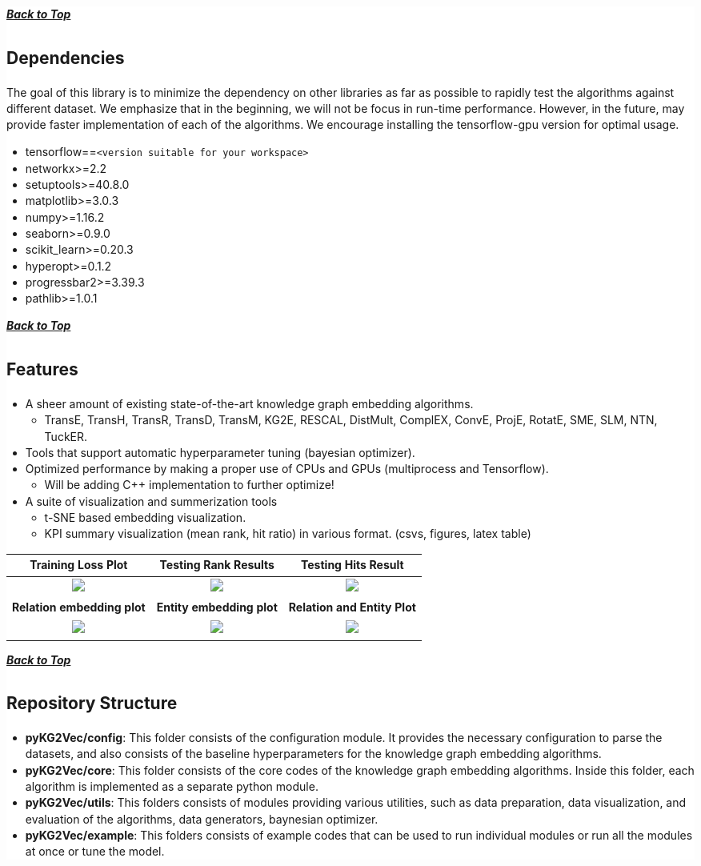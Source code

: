 [__***Back to Top***__](#table-of-contents)
## Dependencies
The goal of this library is to minimize the dependency on other libraries as far as possible to rapidly test the algorithms against different dataset. We emphasize that in the beginning, we will not be focus in run-time performance. However, in the future, may provide faster implementation of each of the algorithms. We encourage installing the tensorflow-gpu version for optimal usage. 
* tensorflow==`<version suitable for your workspace>`
* networkx>=2.2
* setuptools>=40.8.0
* matplotlib>=3.0.3
* numpy>=1.16.2
* seaborn>=0.9.0
* scikit_learn>=0.20.3
* hyperopt>=0.1.2
* progressbar2>=3.39.3
* pathlib>=1.0.1

[__***Back to Top***__](#table-of-contents)
## Features
* A sheer amount of existing state-of-the-art knowledge graph embedding algorithms.
  * TransE, TransH, TransR, TransD, TransM, KG2E, RESCAL, DistMult, ComplEX, ConvE, ProjE, RotatE, SME, SLM, NTN, TuckER. 
* Tools that support automatic hyperparameter tuning (bayesian optimizer).
* Optimized performance by making a proper use of CPUs and GPUs (multiprocess and Tensorflow).  
  * Will be adding C++ implementation to further optimize! 
* A suite of visualization and summerization tools
  * t-SNE based embedding visualization. 
  * KPI summary visualization (mean rank, hit ratio) in various format. (csvs, figures, latex table)

Training Loss Plot             |  Testing Rank Results | Testing Hits Result
:-------------------------:|:-------------------------:|:-------------------------:
![](https://github.com/Sujit-O/pykg2vec/blob/master/figures/Freebase15k_training_loss_plot_0-1.png?raw=true)  |  ![](https://github.com/Sujit-O/pykg2vec/blob/master/figures/Freebase15k_testing_rank_plot_1-1.png?raw=true) | ![](https://github.com/Sujit-O/pykg2vec/blob/master/figures/Freebase15k_testing_hits_plot_1-1.png?raw=true)
**Relation embedding plot**             |  **Entity embedding plot**   | **Relation and Entity Plot**
![](https://github.com/Sujit-O/pykg2vec/blob/master/figures/TransE_rel_plot_embedding_plot_0.png?raw=true)| ![](https://github.com/Sujit-O/pykg2vec/blob/master/figures/TransE_entity_plot_embedding_plot_0.png?raw=true) | ![](https://github.com/Sujit-O/pykg2vec/blob/master/figures/TransE_ent_n_rel_plot_embedding_plot_0.png?raw=true)

[__***Back to Top***__](#table-of-contents)
## Repository Structure

* **pyKG2Vec/config**: This folder consists of the configuration module. It provides the necessary configuration to parse the datasets, and also consists of the baseline hyperparameters for the knowledge graph embedding algorithms. 
* **pyKG2Vec/core**: This folder consists of the core codes of the knowledge graph embedding algorithms. Inside this folder, each algorithm is implemented as a separate python module. 
* **pyKG2Vec/utils**: This folders consists of modules providing various utilities, such as data preparation, data visualization, and evaluation of the algorithms, data generators, baynesian optimizer.
* **pyKG2Vec/example**: This folders consists of example codes that can be used to run individual modules or run all the modules at once or tune the model.

